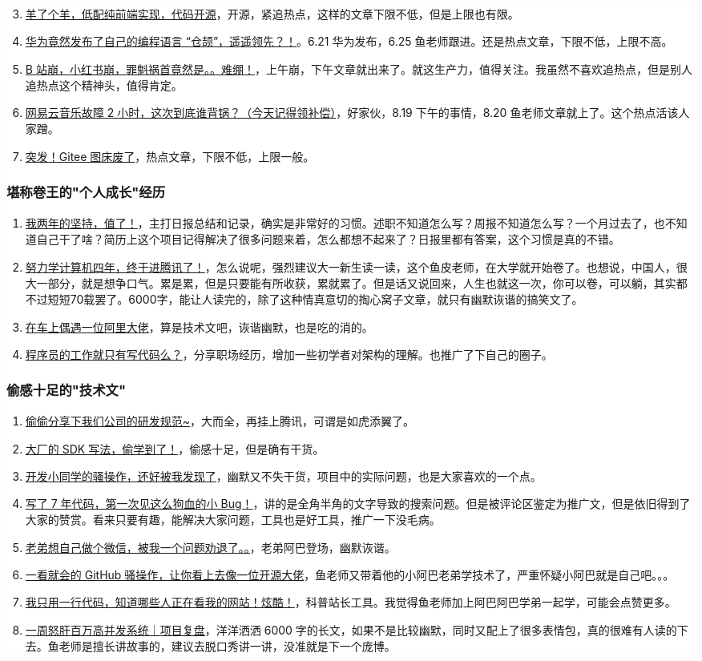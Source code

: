 3.  [羊了个羊，低配纯前端实现，代码开源](https://juejin.cn/post/7146054845399564296 "https://juejin.cn/post/7146054845399564296")，开源，紧追热点，这样的文章下限不低，但是上限也有限。
    
4.  [华为竟然发布了自己的编程语言 “仓颉”，遥遥领先？！](https://juejin.cn/post/7384047803738308643 "https://juejin.cn/post/7384047803738308643")。6.21 华为发布，6.25 鱼老师跟进。还是热点文章，下限不低，上限不高。
    
5.  [B 站崩，小红书崩，罪魁祸首竟然是。。难绷！](https://juejin.cn/post/7386568475488501812 "https://juejin.cn/post/7386568475488501812")，上午崩，下午文章就出来了。就这生产力，值得关注。我虽然不喜欢追热点，但是别人追热点这个精神头，值得肯定。
    
6.  [网易云音乐故障 2 小时，这次到底谁背锅？（今天记得领补偿）](https://juejin.cn/post/7404777095644774426 "https://juejin.cn/post/7404777095644774426")，好家伙，8.19 下午的事情，8.20 鱼老师文章就上了。这个热点活该人家蹭。
    
7.  [突发！Gitee 图床废了](https://juejin.cn/post/7079287571137691679 "https://juejin.cn/post/7079287571137691679")，热点文章，下限不低，上限一般。
    

### 堪称卷王的"个人成长"经历

1.  [我两年的坚持，值了！](https://juejin.cn/post/6992437084925460517 "https://juejin.cn/post/6992437084925460517")，主打日报总结和记录，确实是非常好的习惯。述职不知道怎么写？周报不知道怎么写？一个月过去了，也不知道自己干了啥？简历上这个项目记得解决了很多问题来着，怎么都想不起来了？日报里都有答案，这个习惯是真的不错。
    
2.  [努力学计算机四年，终于进腾讯了！](https://juejin.cn/post/6959530441447571463 "https://juejin.cn/post/6959530441447571463")，怎么说呢，强烈建议大一新生读一读，这个鱼皮老师，在大学就开始卷了。也想说，中国人，很大一部分，就是想争口气。累是累，但是只要能有所收获，累就累了。但是话又说回来，人生也就这一次，你可以卷，可以躺，其实都不过短短70载罢了。6000字，能让人读完的，除了这种情真意切的掏心窝子文章，就只有幽默诙谐的搞笑文了。
    
3.  [在车上偶遇一位阿里大佬](https://juejin.cn/post/6961051084072681508 "https://juejin.cn/post/6961051084072681508")，算是技术文吧，诙谐幽默，也是吃的消的。
    
4.  [程序员的工作就只有写代码么？](https://juejin.cn/post/7076406133871050766 "https://juejin.cn/post/7076406133871050766")，分享职场经历，增加一些初学者对架构的理解。也推广了下自己的圈子。
    

### 偷感十足的"技术文"

1.  [偷偷分享下我们公司的研发规范~](https://juejin.cn/post/7360486735798927396 "https://juejin.cn/post/7360486735798927396")，大而全，再挂上腾讯，可谓是如虎添翼了。
    
2.  [大厂的 SDK 写法，偷学到了！](https://juejin.cn/post/7004695364896817183 "https://juejin.cn/post/7004695364896817183")，偷感十足，但是确有干货。
    
3.  [开发小同学的骚操作，还好被我发现了](https://juejin.cn/post/7376148503087169562 "https://juejin.cn/post/7376148503087169562")，幽默又不失干货，项目中的实际问题，也是大家喜欢的一个点。
    
4.  [写了 7 年代码，第一次见这么狗血的小 Bug！](https://juejin.cn/post/7240004799722340413 "https://juejin.cn/post/7240004799722340413")，讲的是全角半角的文字导致的搜索问题。但是被评论区鉴定为推广文，但是依旧得到了大家的赞赏。看来只要有趣，能解决大家问题，工具也是好工具，推广一下没毛病。
    
5.  [老弟想自己做个微信，被我一个问题劝退了。。](https://juejin.cn/post/7402517513932931122 "https://juejin.cn/post/7402517513932931122")，老弟阿巴登场，幽默诙谐。
    
6.  [一看就会的 GitHub 骚操作，让你看上去像一位开源大佬](https://juejin.cn/post/6949202430886150180 "https://juejin.cn/post/6949202430886150180")，鱼老师又带着他的小阿巴老弟学技术了，严重怀疑小阿巴就是自己吧。。。
    
7.  [我只用一行代码，知道哪些人正在看我的网站！炫酷！](https://juejin.cn/post/7385163643297120291 "https://juejin.cn/post/7385163643297120291")，科普站长工具。我觉得鱼老师加上阿巴阿巴学弟一起学，可能会点赞更多。
    
8.  [一周怒肝百万高并发系统｜项目复盘](https://juejin.cn/post/6940093658968358948 "https://juejin.cn/post/6940093658968358948")，洋洋洒洒 6000 字的长文，如果不是比较幽默，同时又配上了很多表情包，真的很难有人读的下去。鱼老师是擅长讲故事的，建议去脱口秀讲一讲，没准就是下一个庞博。
    